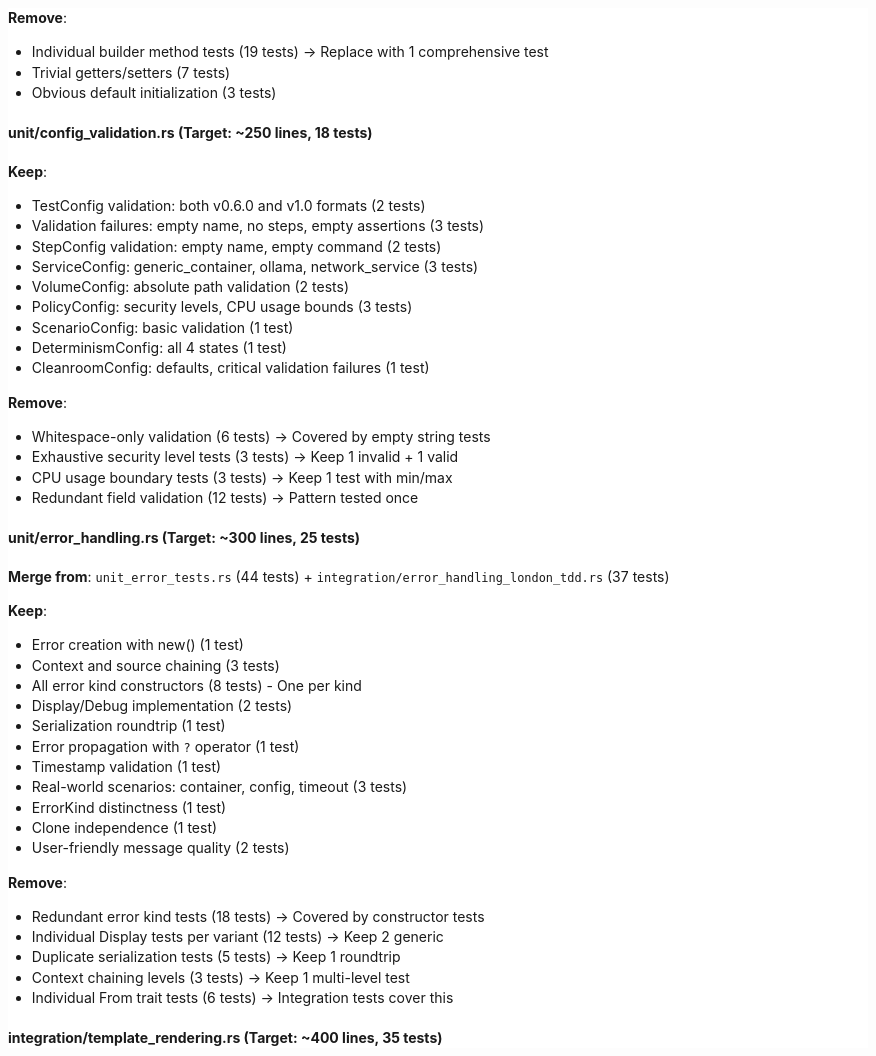 **Remove**:
- Individual builder method tests (19 tests) → Replace with 1 comprehensive test
- Trivial getters/setters (7 tests)
- Obvious default initialization (3 tests)

#### **unit/config_validation.rs** (Target: ~250 lines, 18 tests)

**Keep**:
- TestConfig validation: both v0.6.0 and v1.0 formats (2 tests)
- Validation failures: empty name, no steps, empty assertions (3 tests)
- StepConfig validation: empty name, empty command (2 tests)
- ServiceConfig: generic_container, ollama, network_service (3 tests)
- VolumeConfig: absolute path validation (2 tests)
- PolicyConfig: security levels, CPU usage bounds (3 tests)
- ScenarioConfig: basic validation (1 test)
- DeterminismConfig: all 4 states (1 test)
- CleanroomConfig: defaults, critical validation failures (1 test)

**Remove**:
- Whitespace-only validation (6 tests) → Covered by empty string tests
- Exhaustive security level tests (3 tests) → Keep 1 invalid + 1 valid
- CPU usage boundary tests (3 tests) → Keep 1 test with min/max
- Redundant field validation (12 tests) → Pattern tested once

#### **unit/error_handling.rs** (Target: ~300 lines, 25 tests)

**Merge from**: `unit_error_tests.rs` (44 tests) + `integration/error_handling_london_tdd.rs` (37 tests)

**Keep**:
- Error creation with new() (1 test)
- Context and source chaining (3 tests)
- All error kind constructors (8 tests) - One per kind
- Display/Debug implementation (2 tests)
- Serialization roundtrip (1 test)
- Error propagation with `?` operator (1 test)
- Timestamp validation (1 test)
- Real-world scenarios: container, config, timeout (3 tests)
- ErrorKind distinctness (1 test)
- Clone independence (1 test)
- User-friendly message quality (2 tests)

**Remove**:
- Redundant error kind tests (18 tests) → Covered by constructor tests
- Individual Display tests per variant (12 tests) → Keep 2 generic
- Duplicate serialization tests (5 tests) → Keep 1 roundtrip
- Context chaining levels (3 tests) → Keep 1 multi-level test
- Individual From trait tests (6 tests) → Integration tests cover this

#### **integration/template_rendering.rs** (Target: ~400 lines, 35 tests)
